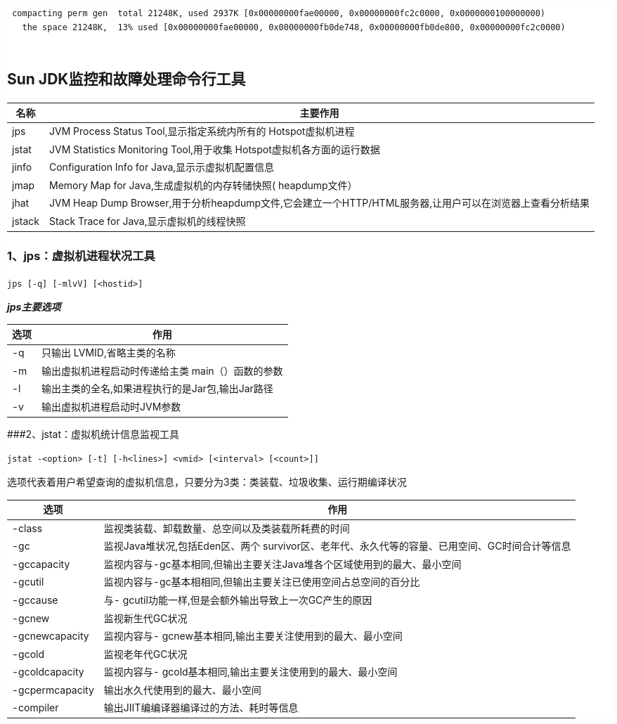 ```
 compacting perm gen  total 21248K, used 2937K [0x00000000fae00000, 0x00000000fc2c0000, 0x0000000100000000)
   the space 21248K,  13% used [0x00000000fae00000, 0x00000000fb0de748, 0x00000000fb0de800, 0x00000000fc2c0000)
   
```

## Sun JDK监控和故障处理命令行工具

| 名称   | 主要作用                                                     |
| ------ | ------------------------------------------------------------ |
| jps    | JVM Process Status Tool,显示指定系统内所有的 Hotspot虚拟机进程 |
| jstat  | JVM Statistics Monitoring Tool,用于收集 Hotspot虚拟机各方面的运行数据 |
| jinfo  | Configuration Info for Java,显示示虚拟机配置信息             |
| jmap   | Memory Map for Java,生成虚拟机的内存转储快照( heapdump文件） |
| jhat   | JVM Heap Dump Browser,用于分析heapdump文件,它会建立一个HTTP/HTML服务器,让用户可以在浏览器上查看分析结果 |
| jstack | Stack Trace for Java,显示虚拟机的线程快照                    |

### 1、jps：虚拟机进程状况工具

`jps [-q] [-mlvV] [<hostid>]`

***jps主要选项***

| 选项 | 作用                                              |
| ---- | ------------------------------------------------- |
| -q   | 只输出 LVMID,省略主类的名称                       |
| -m   | 输出虚拟机进程启动时传递给主类 main（）函数的参数 |
| -l   | 输出主类的全名,如果进程执行的是Jar包,输出Jar路径  |
| -v   | 输出虚拟机进程启动时JVM参数                       |

###2、jstat：虚拟机统计信息监视工具

`jstat -<option> [-t] [-h<lines>] <vmid> [<interval> [<count>]]`

选项代表着用户希望查询的虚拟机信息，只要分为3类：类装载、垃圾收集、运行期编译状况

| 选项              | 作用                                                         |
| ----------------- | ------------------------------------------------------------ |
| -class            | 监视类装载、卸载数量、总空间以及类装载所耗费的时间           |
| -gc               | 监视Java堆状况,包括Eden区、两个 survivor区、老年代、永久代等的容量、已用空间、GC时间合计等信息 |
| -gccapacity       | 监视内容与-gc基本相同,但输出主要关注Java堆各个区域使用到的最大、最小空间 |
| -gcutil           | 监视内容与-gc基本相相同,但输出主要关注已使用空间占总空间的百分比 |
| -gccause          | 与- gcutil功能一样,但是会额外输出导致上一次GC产生的原因      |
| -gcnew            | 监视新生代GC状况                                             |
| -gcnewcapacity    | 监视内容与- gcnew基本相同,输出主要关注使用到的最大、最小空间 |
| -gcold            | 监视老年代GC状况                                             |
| -gcoldcapacity    | 监视内容与- gcold基本相同,输出主要关注使用到的最大、最小空间 |
| -gcpermcapacity   | 输出水久代使用到的最大、最小空间                             |
| -compiler         | 输出JⅡT编编译器编译过的方法、耗时等信息                      |